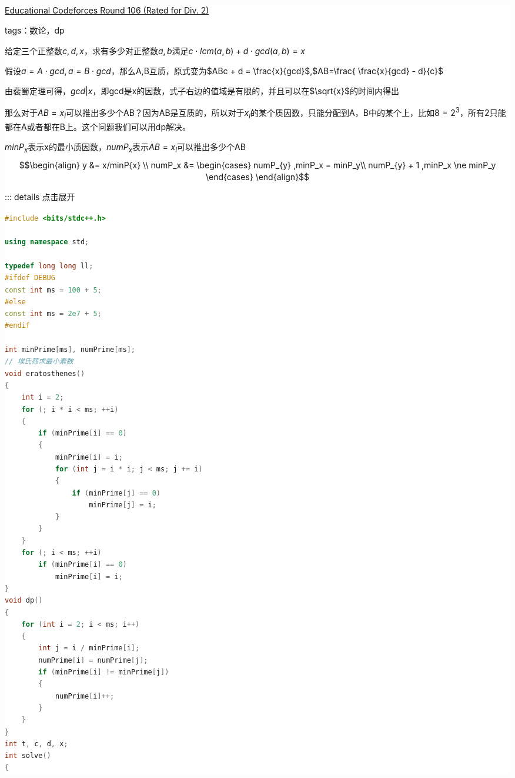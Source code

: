 [Educational Codeforces Round 106 (Rated for Div. 2)](https://codeforces.com/contest/1499)

tags：数论，dp

给定三个正整数$c,d,x$，求有多少对正整数$a,b$满足$c\cdot lcm(a,b) + d\cdot gcd(a,b) = x$

假设$a = A\cdot gcd,a = B\cdot gcd$，那么A,B互质，原式变为$ABc + d = \frac{x}{gcd}$,$AB=\frac{ \frac{x}{gcd} - d}{c}$

由裴蜀定理可得，$gcd | x$，即gcd是x的因数，式子右边的值域是有限的，并且可以在$\sqrt{x}$的时间内得出

那么对于$AB=x_i$可以推出多少个AB？因为AB是互质的，所以对于$x_i$的某个质因数，只能分配到A，B中的某个上，比如$8=2^3$，所有2只能都在A或者都在B上。这个问题我们可以用dp解决。

$minP_x$表示x的最小质因数，$numP_x$表示$AB=x_i$可以推出多少个AB
$$\begin{align} y &= x/minP{x} \\ numP_x &= \begin{cases} numP_{y} ,minP_x = minP_y\\ numP_{y} + 1 ,minP_x \ne minP_y \end{cases} \end{align}$$

::: details 点击展开
```cpp
#include <bits/stdc++.h>

using namespace std;

typedef long long ll;
#ifdef DEBUG
const int ms = 100 + 5;
#else
const int ms = 2e7 + 5;
#endif

int minPrime[ms], numPrime[ms];
// 埃氏筛求最小素数
void eratosthenes()
{
    int i = 2;
    for (; i * i < ms; ++i)
    {
        if (minPrime[i] == 0)
        {
            minPrime[i] = i;
            for (int j = i * i; j < ms; j += i)
            {
                if (minPrime[j] == 0)
                    minPrime[j] = i;
            }
        }
    }
    for (; i < ms; ++i)
        if (minPrime[i] == 0)
            minPrime[i] = i;
}
void dp()
{
    for (int i = 2; i < ms; i++)
    {
        int j = i / minPrime[i];
        numPrime[i] = numPrime[j];
        if (minPrime[i] != minPrime[j])
        {
            numPrime[i]++;
        }
    }
}
int t, c, d, x;
int solve()
{
```